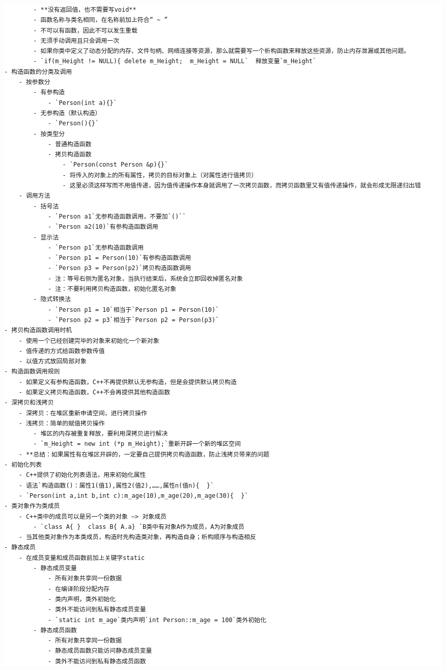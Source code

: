 			- **没有返回值，也不需要写void**
			- 函数名称与类名相同，在名称前加上符合“ ~ ”
			- 不可以有函数，因此不可以发生重载
			- 无须手动调用且只会调用一次
			- 如果你类中定义了动态分配的内存、文件句柄、网络连接等资源，那么就需要写一个析构函数来释放这些资源，防止内存泄漏或其他问题。
			- `if(m_Height != NULL){ delete m_Height;  m_Height = NULL`  释放变量`m_Height`
	- 构造函数的分类及调用
		- 按参数分
			- 有参构造
				- `Person(int a){}`
			- 无参构造（默认构造）
				- `Person(){}`
			- 按类型分
				- 普通构造函数
				- 拷贝构造函数
					- `Person(const Person &p){}`
					- 将传入的对象上的所有属性，拷贝的目标对象上（对属性进行值拷贝）
					- 这里必须这样写而不用值传递，因为值传递操作本身就调用了一次拷贝函数，而拷贝函数里又有值传递操作，就会形成无限递归出错
		- 调用方法
			- 括号法
				- `Person a1`无参构造函数调用，不要加`()``
				- `Person a2(10)`有参构造函数调用
			- 显示法
				- `Person p1`无参构造函数调用
				- `Person p1 = Person(10)`有参构造函数调用
				- `Person p3 = Person(p2)`拷贝构造函数调用
				- 注：等号右侧为匿名对象，当执行结束后，系统会立即回收掉匿名对象
				- 注：不要利用拷贝构造函数，初始化匿名对象
			- 隐式转换法
				- `Person p1 = 10`相当于`Person p1 = Person(10)`
				- `Person p2 = p3`相当于`Person p2 = Person(p3)`
	- 拷贝构造函数调用时机
		- 使用一个已经创建完毕的对象来初始化一个新对象
		- 值传递的方式给函数参数传值
		- 以值方式放回局部对象
	- 构造函数调用规则
		- 如果定义有参构造函数，C++不再提供默认无参构造，但是会提供默认拷贝构造
		- 如果定义拷贝构造函数，C++不会再提供其他构造函数
	- 深拷贝和浅拷贝
		- 深拷贝：在堆区重新申请空间，进行拷贝操作
		- 浅拷贝：简单的赋值拷贝操作
			- 堆区的内存被重复释放，要利用深拷贝进行解决
			- `m_Height = new int (*p m_Height);`重新开辟一个新的堆区空间
		- **总结：如果属性有在堆区开辟的，一定要自己提供拷贝构造函数，防止浅拷贝带来的问题
	- 初始化列表
		- C++提供了初始化列表语法，用来初始化属性
		- 语法`构造函数()：属性1(值1),属性2(值2),……,属性n(值n){  }`
		- `Person(int a,int b,int c):m_age(10),m_age(20),m_age(30){  }`
	- 类对象作为类成员
		- C++类中的成员可以是另一个类的对象 —> 对象成员
			- `class A{ }  class B{ A.a} `B类中有对象A作为成员，A为对象成员
		- 当其他类对象作为本类成员，构造时先构造类对象，再构造自身；析构顺序与构造相反
	- 静态成员
		- 在成员变量和成员函数前加上关键字static
			- 静态成员变量
				- 所有对象共享同一份数据
				- 在编译阶段分配内存
				- 类内声明，类外初始化
				- 类外不能访问到私有静态成员变量
				- `static int m_age`类内声明`int Person::m_age = 100`类外初始化
			- 静态成员函数
				- 所有对象共享同一份数据
				- 静态成员函数只能访问静态成员变量
				- 类外不能访问到私有静态成员函数